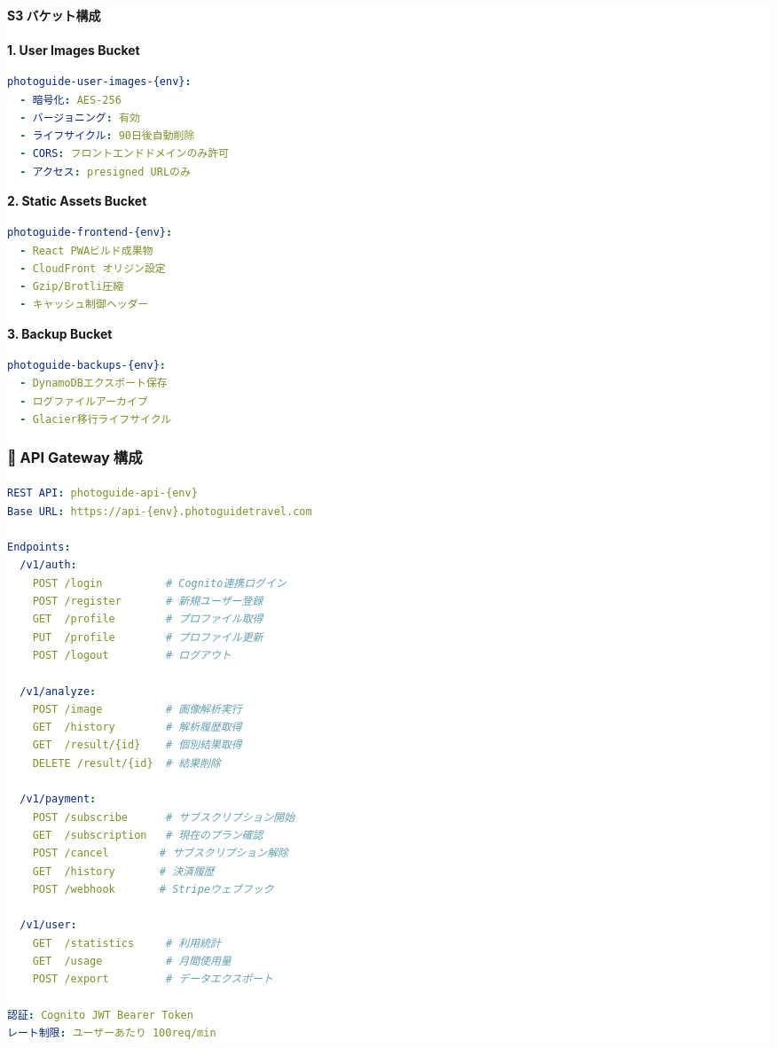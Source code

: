 #### **S3 バケット構成**

**1. User Images Bucket**
```yaml
photoguide-user-images-{env}:
  - 暗号化: AES-256
  - バージョニング: 有効
  - ライフサイクル: 90日後自動削除
  - CORS: フロントエンドドメインのみ許可
  - アクセス: presigned URLのみ
```

**2. Static Assets Bucket**
```yaml
photoguide-frontend-{env}:
  - React PWAビルド成果物
  - CloudFront オリジン設定
  - Gzip/Brotli圧縮
  - キャッシュ制御ヘッダー
```

**3. Backup Bucket**
```yaml
photoguide-backups-{env}:
  - DynamoDBエクスポート保存
  - ログファイルアーカイブ
  - Glacier移行ライフサイクル
```

### 🔌 API Gateway 構成

```yaml
REST API: photoguide-api-{env}
Base URL: https://api-{env}.photoguidetravel.com

Endpoints:
  /v1/auth:
    POST /login          # Cognito連携ログイン
    POST /register       # 新規ユーザー登録
    GET  /profile        # プロファイル取得
    PUT  /profile        # プロファイル更新
    POST /logout         # ログアウト
  
  /v1/analyze:
    POST /image          # 画像解析実行
    GET  /history        # 解析履歴取得
    GET  /result/{id}    # 個別結果取得
    DELETE /result/{id}  # 結果削除
  
  /v1/payment:
    POST /subscribe      # サブスクリプション開始
    GET  /subscription   # 現在のプラン確認
    POST /cancel        # サブスクリプション解除
    GET  /history       # 決済履歴
    POST /webhook       # Stripeウェブフック
    
  /v1/user:
    GET  /statistics     # 利用統計
    GET  /usage          # 月間使用量
    POST /export         # データエクスポート

認証: Cognito JWT Bearer Token
レート制限: ユーザーあたり 100req/min
```
